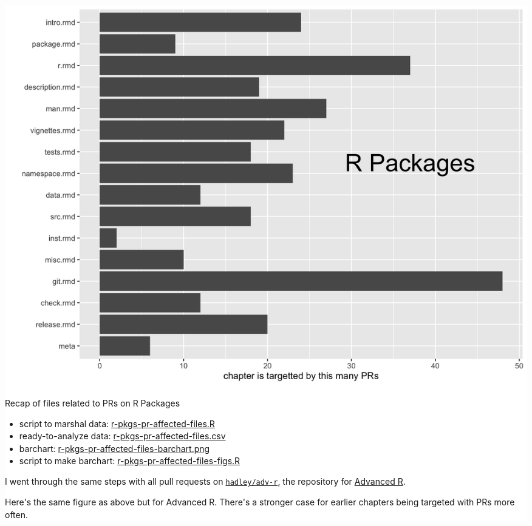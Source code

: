 ![](r-pkgs-pr-affected-files-barchart.png)

Recap of files related to PRs on R Packages

-   script to marshal data: [r-pkgs-pr-affected-files.R](r-pkgs-pr-affected-files.R)
-   ready-to-analyze data: [r-pkgs-pr-affected-files.csv](r-pkgs-pr-affected-files.csv)
-   barchart: [r-pkgs-pr-affected-files-barchart.png](r-pkgs-pr-affected-files-barchart.png)
-   script to make barchart: [r-pkgs-pr-affected-files-figs.R](r-pkgs-pr-affected-files-figs.R)

I went through the same steps with all pull requests on [`hadley/adv-r`](https://github.com/hadley/adv-r), the repository for [Advanced R](http://adv-r.had.co.nz).

Here's the same figure as above but for Advanced R. There's a stronger case for earlier chapters being targeted with PRs more often.
